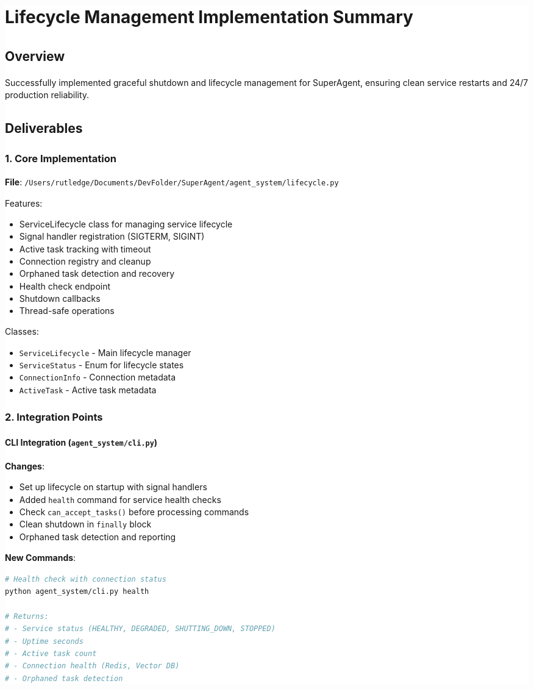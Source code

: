 # Lifecycle Management Implementation Summary

## Overview

Successfully implemented graceful shutdown and lifecycle management for SuperAgent, ensuring clean service restarts and 24/7 production reliability.

## Deliverables

### 1. Core Implementation

**File**: `/Users/rutledge/Documents/DevFolder/SuperAgent/agent_system/lifecycle.py`

Features:
- ServiceLifecycle class for managing service lifecycle
- Signal handler registration (SIGTERM, SIGINT)
- Active task tracking with timeout
- Connection registry and cleanup
- Orphaned task detection and recovery
- Health check endpoint
- Shutdown callbacks
- Thread-safe operations

Classes:
- `ServiceLifecycle` - Main lifecycle manager
- `ServiceStatus` - Enum for lifecycle states
- `ConnectionInfo` - Connection metadata
- `ActiveTask` - Active task metadata

### 2. Integration Points

#### CLI Integration (`agent_system/cli.py`)

**Changes**:
- Set up lifecycle on startup with signal handlers
- Added `health` command for service health checks
- Check `can_accept_tasks()` before processing commands
- Clean shutdown in `finally` block
- Orphaned task detection and reporting

**New Commands**:
```bash
# Health check with connection status
python agent_system/cli.py health

# Returns:
# - Service status (HEALTHY, DEGRADED, SHUTTING_DOWN, STOPPED)
# - Uptime seconds
# - Active task count
# - Connection health (Redis, Vector DB)
# - Orphaned task detection
```
